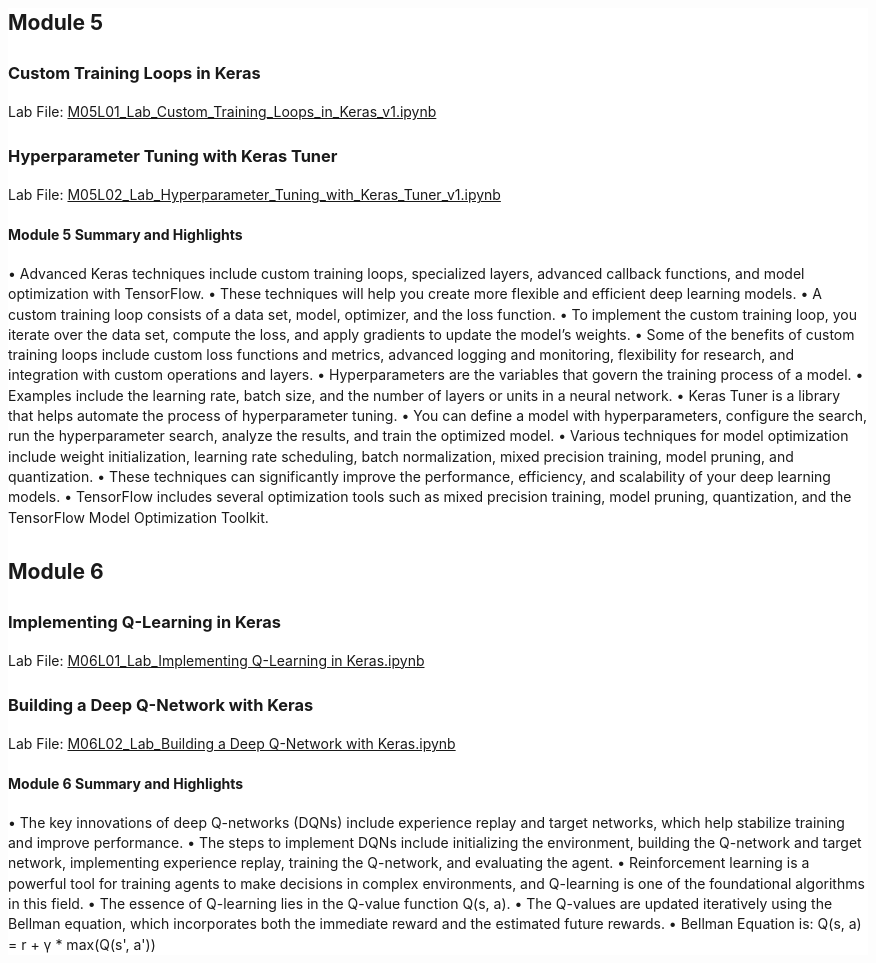 ## Module 5

### Custom Training Loops in Keras

Lab File: [M05L01_Lab_Custom_Training_Loops_in_Keras_v1.ipynb](module%205/M05L01_Lab_Custom_Training_Loops_in_Keras_v1.ipynb)

### Hyperparameter Tuning with Keras Tuner

Lab File: [M05L02_Lab_Hyperparameter_Tuning_with_Keras_Tuner_v1.ipynb](module%205/M05L02_Lab_Hyperparameter_Tuning_with_Keras_Tuner_v1.ipynb)

#### Module 5 Summary and Highlights

• Advanced Keras techniques include custom training loops, specialized layers, advanced callback functions, and model optimization with TensorFlow.
• These techniques will help you create more flexible and efficient deep learning models.
• A custom training loop consists of a data set, model, optimizer, and the loss function.
• To implement the custom training loop, you iterate over the data set, compute the loss, and apply gradients to update the model’s weights.
• Some of the benefits of custom training loops include custom loss functions and metrics, advanced logging and monitoring, flexibility for research, and integration with custom operations and layers.
• Hyperparameters are the variables that govern the training process of a model.
• Examples include the learning rate, batch size, and the number of layers or units in a neural network.
• Keras Tuner is a library that helps automate the process of hyperparameter tuning.
• You can define a model with hyperparameters, configure the search, run the hyperparameter search, analyze the results, and train the optimized model.
• Various techniques for model optimization include weight initialization, learning rate scheduling, batch normalization, mixed precision training, model pruning, and quantization.
• These techniques can significantly improve the performance, efficiency, and scalability of your deep learning models.
• TensorFlow includes several optimization tools such as mixed precision training, model pruning, quantization, and the TensorFlow Model Optimization Toolkit.

## Module 6

### Implementing Q-Learning in Keras

Lab File: [M06L01_Lab_Implementing Q-Learning in Keras.ipynb](module%206/M06L01_Lab_Implementing%20Q-Learning%20in%20Keras.ipynb)

### Building a Deep Q-Network with Keras

Lab File: [M06L02_Lab_Building a Deep Q-Network with Keras.ipynb](module%206/M06L02_Lab_Building%20a%20Deep%20Q-Network%20with%20Keras.ipynb)

#### Module 6 Summary and Highlights

• The key innovations of deep Q-networks (DQNs) include experience replay and target networks, which help stabilize training and improve performance.
• The steps to implement DQNs include initializing the environment, building the Q-network and target network, implementing experience replay, training the Q-network, and evaluating the agent.
• Reinforcement learning is a powerful tool for training agents to make decisions in complex environments, and Q-learning is one of the foundational algorithms in this field.
• The essence of Q-learning lies in the Q-value function Q(s, a).
• The Q-values are updated iteratively using the Bellman equation, which incorporates both the immediate reward and the estimated future rewards.
• Bellman Equation is:
Q(s, a) = r + γ \* max(Q(s', a'))
